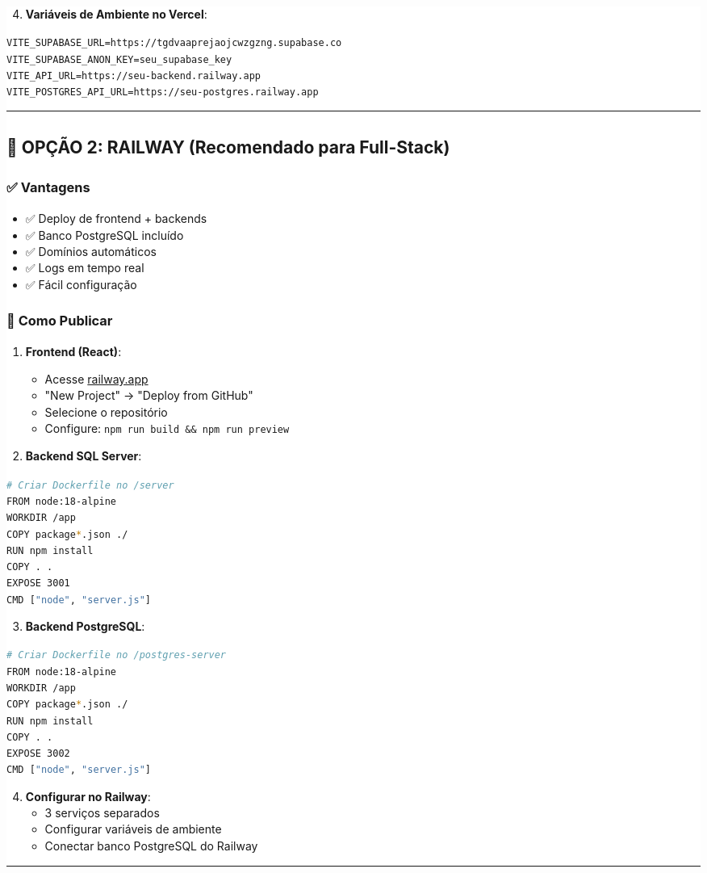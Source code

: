 4. **Variáveis de Ambiente no Vercel**:
```
VITE_SUPABASE_URL=https://tgdvaaprejaojcwzgzng.supabase.co
VITE_SUPABASE_ANON_KEY=seu_supabase_key
VITE_API_URL=https://seu-backend.railway.app
VITE_POSTGRES_API_URL=https://seu-postgres.railway.app
```

---

## 🚂 **OPÇÃO 2: RAILWAY (Recomendado para Full-Stack)**

### ✅ **Vantagens**
- ✅ Deploy de frontend + backends
- ✅ Banco PostgreSQL incluído
- ✅ Domínios automáticos
- ✅ Logs em tempo real
- ✅ Fácil configuração

### 🚀 **Como Publicar**

1. **Frontend (React)**:
   - Acesse [railway.app](https://railway.app)
   - "New Project" → "Deploy from GitHub"
   - Selecione o repositório
   - Configure: `npm run build && npm run preview`

2. **Backend SQL Server**:
```bash
# Criar Dockerfile no /server
FROM node:18-alpine
WORKDIR /app
COPY package*.json ./
RUN npm install
COPY . .
EXPOSE 3001
CMD ["node", "server.js"]
```

3. **Backend PostgreSQL**:
```bash
# Criar Dockerfile no /postgres-server
FROM node:18-alpine
WORKDIR /app
COPY package*.json ./
RUN npm install
COPY . .
EXPOSE 3002
CMD ["node", "server.js"]
```

4. **Configurar no Railway**:
   - 3 serviços separados
   - Configurar variáveis de ambiente
   - Conectar banco PostgreSQL do Railway

---